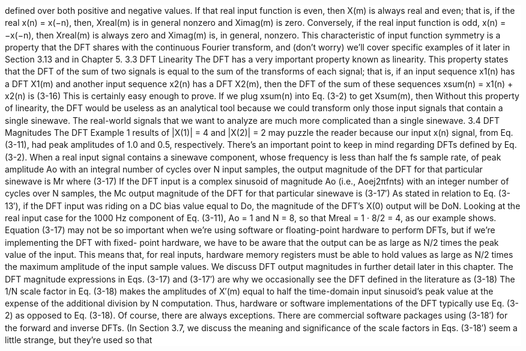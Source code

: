 defined over both positive and negative values. If that real input function is even, then X(m) is always
real  and  even;  that  is,  if  the  real  x(n) = x(−n), then, Xreal(m)  is  in  general  nonzero  and  Ximag(m)  is
zero.  Conversely,  if  the  real  input  function  is  odd,  x(n) = −x(−n), then Xreal(m)  is  always  zero  and
Ximag(m) is, in general, nonzero. This characteristic of input function symmetry is a property that the
DFT shares with the continuous Fourier transform, and (don’t worry) we’ll cover specific examples
of it later in Section 3.13 and in Chapter 5.
3.3 DFT Linearity
The DFT has a very important property known as linearity. This property states that the DFT of the
sum of two signals is equal to the sum of the transforms of each signal; that is, if an input sequence
x1(n) has a DFT X1(m) and another input sequence x2(n) has a DFT X2(m), then the DFT of the sum of
these sequences xsum(n) = x1(n) + x2(n) is
(3-16)
This is certainly easy enough to prove. If we plug xsum(n) into Eq. (3-2) to get Xsum(m), then
Without this property of linearity, the DFT would be useless as an analytical tool because we could
transform only those input signals that contain a single sinewave. The real-world signals that we want
to analyze are much more complicated than a single sinewave.
3.4 DFT Magnitudes
The DFT Example 1 results of |X(1)| = 4 and |X(2)| = 2 may puzzle the reader because our input x(n)
signal, from Eq. (3-11), had peak amplitudes of 1.0 and 0.5, respectively. There’s an important point
to keep in mind regarding DFTs defined by Eq. (3-2). When a real input signal contains a sinewave
component, whose frequency is less than half the fs sample rate, of peak amplitude Ao with an integral
number of cycles over N input samples, the output magnitude of the DFT for that particular sinewave
is Mr where
(3-17)
If  the  DFT  input  is  a  complex  sinusoid  of  magnitude  Ao  (i.e.,  Aoej2πfnts)  with  an  integer  number  of
cycles over N samples, the Mc output magnitude of the DFT for that particular sinewave is
(3-17′)
As stated in relation to Eq. (3-13′), if the DFT input was riding on a DC bias value equal to Do, the
magnitude of the DFT’s X(0) output will be DoN.
Looking at the real input case for the 1000 Hz component of Eq. (3-11), Ao = 1 and N = 8, so that Mreal
=  1  ·  8/2  =  4,  as  our  example  shows.  Equation (3-17)  may  not  be  so  important  when  we’re  using
software or floating-point hardware to perform DFTs, but if we’re implementing the DFT with fixed-
point hardware, we have to be aware that the output can be as large as N/2 times the peak value of the
input.  This  means  that,  for  real  inputs,  hardware  memory  registers  must  be  able  to  hold  values  as
large  as  N/2  times  the  maximum  amplitude  of  the  input  sample  values.  We  discuss  DFT  output
magnitudes in further detail later in this chapter. The DFT magnitude expressions in Eqs. (3-17) and
(3-17′) are why we occasionally see the DFT defined in the literature as
(3-18)
The 1/N scale factor in Eq. (3-18) makes the amplitudes of X′(m) equal to half the time-domain input
sinusoid’s peak value at the expense of the additional division by N computation. Thus, hardware or
software implementations of the DFT typically use Eq. (3-2)  as  opposed  to  Eq. (3-18).  Of  course,
there are always exceptions. There are commercial software packages using
(3-18′)
for  the  forward  and  inverse  DFTs.  (In  Section 3.7,  we  discuss  the  meaning  and  significance  of  the
 scale factors in Eqs. (3-18′)  seem  a  little  strange,  but  they’re  used  so  that